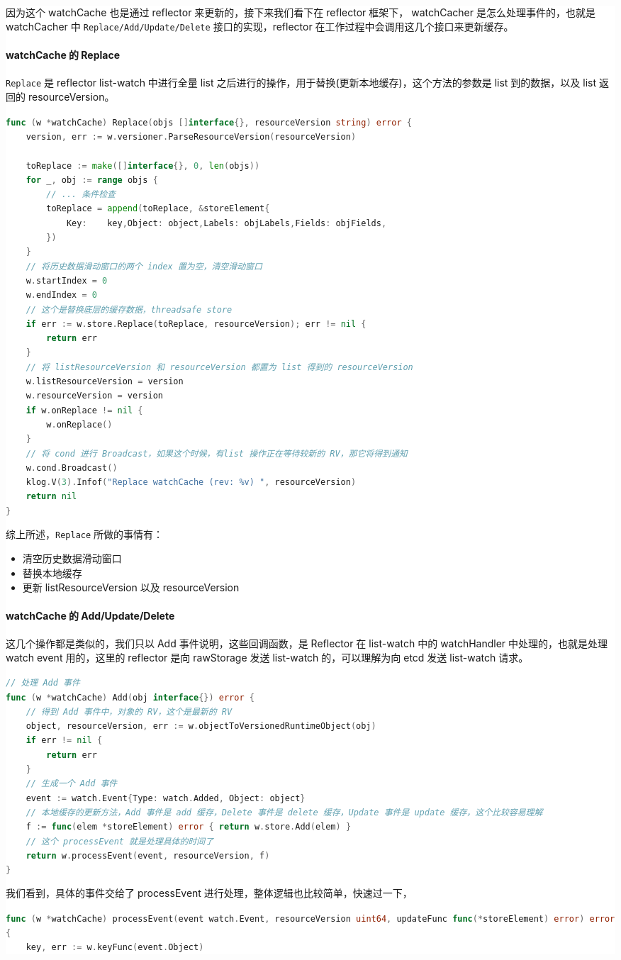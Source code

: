 因为这个 watchCache 也是通过 reflector 来更新的，接下来我们看下在 reflector 框架下， watchCacher 是怎么处理事件的，也就是 watchCacher 中 `Replace/Add/Update/Delete` 接口的实现，reflector 在工作过程中会调用这几个接口来更新缓存。

#### watchCache 的 Replace
`Replace` 是 reflector list-watch 中进行全量 list 之后进行的操作，用于替换(更新本地缓存)，这个方法的参数是 list 到的数据，以及 list 返回的 resourceVersion。
```go
func (w *watchCache) Replace(objs []interface{}, resourceVersion string) error {
	version, err := w.versioner.ParseResourceVersion(resourceVersion)

	toReplace := make([]interface{}, 0, len(objs))
	for _, obj := range objs {
		// ... 条件检查
		toReplace = append(toReplace, &storeElement{
			Key:    key,Object: object,Labels: objLabels,Fields: objFields,
		})
	}
	// 将历史数据滑动窗口的两个 index 置为空，清空滑动窗口
	w.startIndex = 0
	w.endIndex = 0
	// 这个是替换底层的缓存数据，threadsafe store
	if err := w.store.Replace(toReplace, resourceVersion); err != nil {
		return err
	}
	// 将 listResourceVersion 和 resourceVersion 都置为 list 得到的 resourceVersion
	w.listResourceVersion = version
	w.resourceVersion = version
	if w.onReplace != nil {
		w.onReplace()
	}
	// 将 cond 进行 Broadcast，如果这个时候，有list 操作正在等待较新的 RV，那它将得到通知
	w.cond.Broadcast()
	klog.V(3).Infof("Replace watchCache (rev: %v) ", resourceVersion)
	return nil
}
```
综上所述，`Replace` 所做的事情有：
* 清空历史数据滑动窗口
* 替换本地缓存
* 更新 listResourceVersion 以及 resourceVersion

#### watchCache 的 Add/Update/Delete
这几个操作都是类似的，我们只以 Add 事件说明，这些回调函数，是 Reflector 在 list-watch 中的 watchHandler 中处理的，也就是处理 watch event 用的，这里的 reflector 是向 rawStorage 发送 list-watch 的，可以理解为向 etcd 发送 list-watch 请求。
```go
// 处理 Add 事件
func (w *watchCache) Add(obj interface{}) error {
	// 得到 Add 事件中，对象的 RV，这个是最新的 RV
	object, resourceVersion, err := w.objectToVersionedRuntimeObject(obj)
	if err != nil {
		return err
	}
	// 生成一个 Add 事件
	event := watch.Event{Type: watch.Added, Object: object}
	// 本地缓存的更新方法，Add 事件是 add 缓存，Delete 事件是 delete 缓存，Update 事件是 update 缓存，这个比较容易理解
	f := func(elem *storeElement) error { return w.store.Add(elem) }
	// 这个 processEvent 就是处理具体的时间了
	return w.processEvent(event, resourceVersion, f)
}
```
我们看到，具体的事件交给了 processEvent 进行处理，整体逻辑也比较简单，快速过一下，
```go
func (w *watchCache) processEvent(event watch.Event, resourceVersion uint64, updateFunc func(*storeElement) error) error {
	key, err := w.keyFunc(event.Object)
```